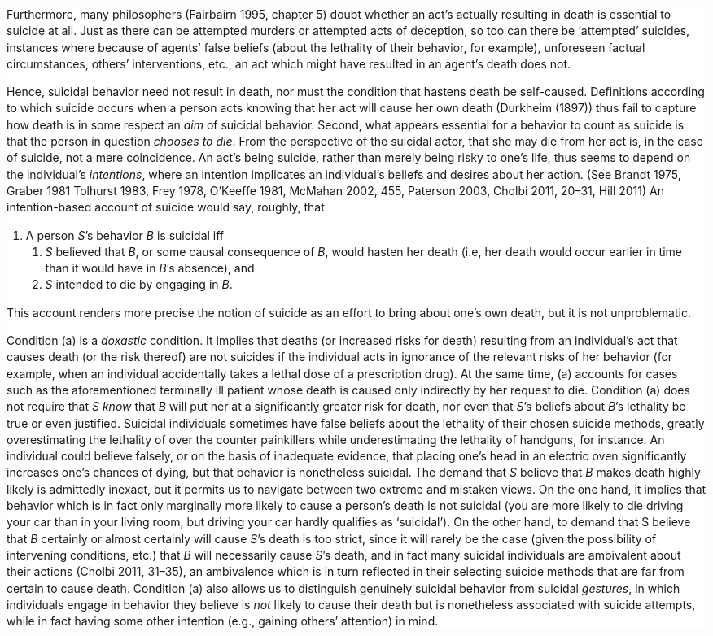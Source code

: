 Furthermore, many philosophers (Fairbairn 1995, chapter 5) doubt whether an act’s actually resulting in death is essential to suicide at all. Just as there can be attempted murders or attempted acts of deception, so too can there be ‘attempted’ suicides, instances where because of agents’ false beliefs (about the lethality of their behavior, for example), unforeseen factual circumstances, others’ interventions, etc., an act which might have resulted in an agent’s death does not.

Hence, suicidal behavior need not result in death, nor must the condition that hastens death be self-caused. Definitions according to which suicide occurs when a person acts knowing that her act will cause her own death (Durkheim (1897)) thus fail to capture how death is in some respect an *aim* of suicidal behavior. Second, what appears essential for a behavior to count as suicide is that the person in question *chooses to die*. From the perspective of the suicidal actor, that she may die from her act is, in the case of suicide, not a mere coincidence. An act’s being suicide, rather than merely being risky to one’s life, thus seems to depend on the individual’s *intentions*, where an intention implicates an individual’s beliefs and desires about her action. (See Brandt 1975, Graber 1981 Tolhurst 1983, Frey 1978, O’Keeffe 1981, McMahan 2002, 455, Paterson 2003, Cholbi 2011, 20–31, Hill 2011) An intention-based account of suicide would say, roughly, that

1.  A person *S*’s behavior *B* is suicidal iff
    1.  *S* believed that *B*, or some causal consequence of *B*, would hasten her death (i.e, her death would occur earlier in time than it would have in *B*’s absence), and
    2.  *S* intended to die by engaging in *B*.

This account renders more precise the notion of suicide as an effort to bring about one’s own death, but it is not unproblematic.

Condition (a) is a *doxastic* condition. It implies that deaths (or increased risks for death) resulting from an individual’s act that causes death (or the risk thereof) are not suicides if the individual acts in ignorance of the relevant risks of her behavior (for example, when an individual accidentally takes a lethal dose of a prescription drug). At the same time, (a) accounts for cases such as the aforementioned terminally ill patient whose death is caused only indirectly by her request to die. Condition (a) does not require that *S* *know* that *B* will put her at a significantly greater risk for death, nor even that *S*’s beliefs about *B*’s lethality be true or even justified. Suicidal individuals sometimes have false beliefs about the lethality of their chosen suicide methods, greatly overestimating the lethality of over the counter painkillers while underestimating the lethality of handguns, for instance. An individual could believe falsely, or on the basis of inadequate evidence, that placing one’s head in an electric oven significantly increases one’s chances of dying, but that behavior is nonetheless suicidal. The demand that *S* believe that *B* makes death highly likely is admittedly inexact, but it permits us to navigate between two extreme and mistaken views. On the one hand, it implies that behavior which is in fact only marginally more likely to cause a person’s death is not suicidal (you are more likely to die driving your car than in your living room, but driving your car hardly qualifies as ‘suicidal’). On the other hand, to demand that S believe that *B* certainly or almost certainly will cause *S*’s death is too strict, since it will rarely be the case (given the possibility of intervening conditions, etc.) that *B* will necessarily cause *S*’s death, and in fact many suicidal individuals are ambivalent about their actions (Cholbi 2011, 31–35), an ambivalence which is in turn reflected in their selecting suicide methods that are far from certain to cause death. Condition (a) also allows us to distinguish genuinely suicidal behavior from suicidal *gestures*, in which individuals engage in behavior they believe is *not* likely to cause their death but is nonetheless associated with suicide attempts, while in fact having some other intention (e.g., gaining others’ attention) in mind.
